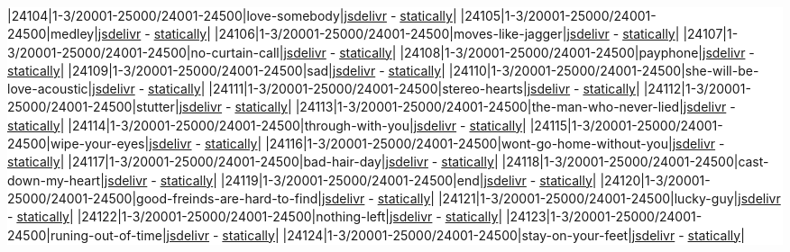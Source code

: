 |24104|1-3/20001-25000/24001-24500|love-somebody|[jsdelivr](https://cdn.jsdelivr.net/gh/dbchord/webp-c-1280x720_1-3/20001-25000/24001-24500/love-somebody.webp) - [statically](https://cdn.statically.io/gh/dbchord/webp-c-1280x720_1-3/img/20001-25000/24001-24500/love-somebody.webp)|
|24105|1-3/20001-25000/24001-24500|medley|[jsdelivr](https://cdn.jsdelivr.net/gh/dbchord/webp-c-1280x720_1-3/20001-25000/24001-24500/medley.webp) - [statically](https://cdn.statically.io/gh/dbchord/webp-c-1280x720_1-3/img/20001-25000/24001-24500/medley.webp)|
|24106|1-3/20001-25000/24001-24500|moves-like-jagger|[jsdelivr](https://cdn.jsdelivr.net/gh/dbchord/webp-c-1280x720_1-3/20001-25000/24001-24500/moves-like-jagger.webp) - [statically](https://cdn.statically.io/gh/dbchord/webp-c-1280x720_1-3/img/20001-25000/24001-24500/moves-like-jagger.webp)|
|24107|1-3/20001-25000/24001-24500|no-curtain-call|[jsdelivr](https://cdn.jsdelivr.net/gh/dbchord/webp-c-1280x720_1-3/20001-25000/24001-24500/no-curtain-call.webp) - [statically](https://cdn.statically.io/gh/dbchord/webp-c-1280x720_1-3/img/20001-25000/24001-24500/no-curtain-call.webp)|
|24108|1-3/20001-25000/24001-24500|payphone|[jsdelivr](https://cdn.jsdelivr.net/gh/dbchord/webp-c-1280x720_1-3/20001-25000/24001-24500/payphone.webp) - [statically](https://cdn.statically.io/gh/dbchord/webp-c-1280x720_1-3/img/20001-25000/24001-24500/payphone.webp)|
|24109|1-3/20001-25000/24001-24500|sad|[jsdelivr](https://cdn.jsdelivr.net/gh/dbchord/webp-c-1280x720_1-3/20001-25000/24001-24500/sad.webp) - [statically](https://cdn.statically.io/gh/dbchord/webp-c-1280x720_1-3/img/20001-25000/24001-24500/sad.webp)|
|24110|1-3/20001-25000/24001-24500|she-will-be-love-acoustic|[jsdelivr](https://cdn.jsdelivr.net/gh/dbchord/webp-c-1280x720_1-3/20001-25000/24001-24500/she-will-be-love-acoustic.webp) - [statically](https://cdn.statically.io/gh/dbchord/webp-c-1280x720_1-3/img/20001-25000/24001-24500/she-will-be-love-acoustic.webp)|
|24111|1-3/20001-25000/24001-24500|stereo-hearts|[jsdelivr](https://cdn.jsdelivr.net/gh/dbchord/webp-c-1280x720_1-3/20001-25000/24001-24500/stereo-hearts.webp) - [statically](https://cdn.statically.io/gh/dbchord/webp-c-1280x720_1-3/img/20001-25000/24001-24500/stereo-hearts.webp)|
|24112|1-3/20001-25000/24001-24500|stutter|[jsdelivr](https://cdn.jsdelivr.net/gh/dbchord/webp-c-1280x720_1-3/20001-25000/24001-24500/stutter.webp) - [statically](https://cdn.statically.io/gh/dbchord/webp-c-1280x720_1-3/img/20001-25000/24001-24500/stutter.webp)|
|24113|1-3/20001-25000/24001-24500|the-man-who-never-lied|[jsdelivr](https://cdn.jsdelivr.net/gh/dbchord/webp-c-1280x720_1-3/20001-25000/24001-24500/the-man-who-never-lied.webp) - [statically](https://cdn.statically.io/gh/dbchord/webp-c-1280x720_1-3/img/20001-25000/24001-24500/the-man-who-never-lied.webp)|
|24114|1-3/20001-25000/24001-24500|through-with-you|[jsdelivr](https://cdn.jsdelivr.net/gh/dbchord/webp-c-1280x720_1-3/20001-25000/24001-24500/through-with-you.webp) - [statically](https://cdn.statically.io/gh/dbchord/webp-c-1280x720_1-3/img/20001-25000/24001-24500/through-with-you.webp)|
|24115|1-3/20001-25000/24001-24500|wipe-your-eyes|[jsdelivr](https://cdn.jsdelivr.net/gh/dbchord/webp-c-1280x720_1-3/20001-25000/24001-24500/wipe-your-eyes.webp) - [statically](https://cdn.statically.io/gh/dbchord/webp-c-1280x720_1-3/img/20001-25000/24001-24500/wipe-your-eyes.webp)|
|24116|1-3/20001-25000/24001-24500|wont-go-home-without-you|[jsdelivr](https://cdn.jsdelivr.net/gh/dbchord/webp-c-1280x720_1-3/20001-25000/24001-24500/wont-go-home-without-you.webp) - [statically](https://cdn.statically.io/gh/dbchord/webp-c-1280x720_1-3/img/20001-25000/24001-24500/wont-go-home-without-you.webp)|
|24117|1-3/20001-25000/24001-24500|bad-hair-day|[jsdelivr](https://cdn.jsdelivr.net/gh/dbchord/webp-c-1280x720_1-3/20001-25000/24001-24500/bad-hair-day.webp) - [statically](https://cdn.statically.io/gh/dbchord/webp-c-1280x720_1-3/img/20001-25000/24001-24500/bad-hair-day.webp)|
|24118|1-3/20001-25000/24001-24500|cast-down-my-heart|[jsdelivr](https://cdn.jsdelivr.net/gh/dbchord/webp-c-1280x720_1-3/20001-25000/24001-24500/cast-down-my-heart.webp) - [statically](https://cdn.statically.io/gh/dbchord/webp-c-1280x720_1-3/img/20001-25000/24001-24500/cast-down-my-heart.webp)|
|24119|1-3/20001-25000/24001-24500|end|[jsdelivr](https://cdn.jsdelivr.net/gh/dbchord/webp-c-1280x720_1-3/20001-25000/24001-24500/end.webp) - [statically](https://cdn.statically.io/gh/dbchord/webp-c-1280x720_1-3/img/20001-25000/24001-24500/end.webp)|
|24120|1-3/20001-25000/24001-24500|good-freinds-are-hard-to-find|[jsdelivr](https://cdn.jsdelivr.net/gh/dbchord/webp-c-1280x720_1-3/20001-25000/24001-24500/good-freinds-are-hard-to-find.webp) - [statically](https://cdn.statically.io/gh/dbchord/webp-c-1280x720_1-3/img/20001-25000/24001-24500/good-freinds-are-hard-to-find.webp)|
|24121|1-3/20001-25000/24001-24500|lucky-guy|[jsdelivr](https://cdn.jsdelivr.net/gh/dbchord/webp-c-1280x720_1-3/20001-25000/24001-24500/lucky-guy.webp) - [statically](https://cdn.statically.io/gh/dbchord/webp-c-1280x720_1-3/img/20001-25000/24001-24500/lucky-guy.webp)|
|24122|1-3/20001-25000/24001-24500|nothing-left|[jsdelivr](https://cdn.jsdelivr.net/gh/dbchord/webp-c-1280x720_1-3/20001-25000/24001-24500/nothing-left.webp) - [statically](https://cdn.statically.io/gh/dbchord/webp-c-1280x720_1-3/img/20001-25000/24001-24500/nothing-left.webp)|
|24123|1-3/20001-25000/24001-24500|runing-out-of-time|[jsdelivr](https://cdn.jsdelivr.net/gh/dbchord/webp-c-1280x720_1-3/20001-25000/24001-24500/runing-out-of-time.webp) - [statically](https://cdn.statically.io/gh/dbchord/webp-c-1280x720_1-3/img/20001-25000/24001-24500/runing-out-of-time.webp)|
|24124|1-3/20001-25000/24001-24500|stay-on-your-feet|[jsdelivr](https://cdn.jsdelivr.net/gh/dbchord/webp-c-1280x720_1-3/20001-25000/24001-24500/stay-on-your-feet.webp) - [statically](https://cdn.statically.io/gh/dbchord/webp-c-1280x720_1-3/img/20001-25000/24001-24500/stay-on-your-feet.webp)|